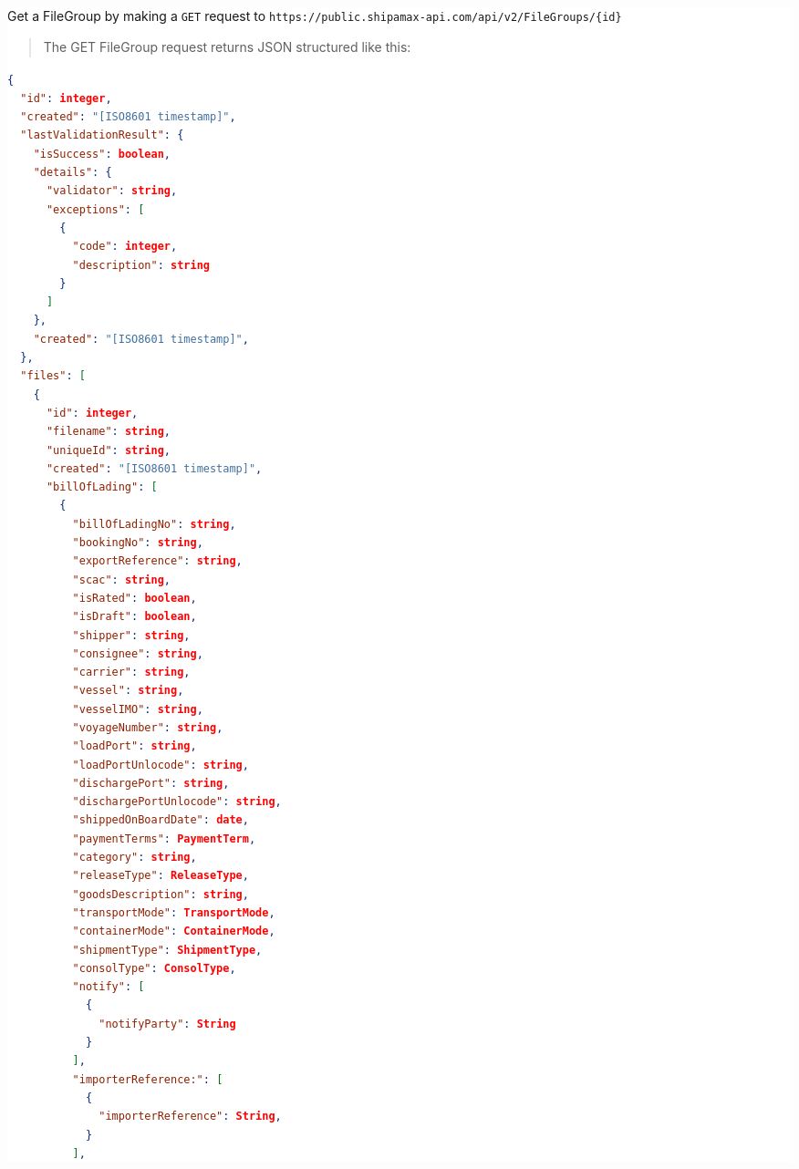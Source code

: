 Get a FileGroup by making a `GET` request to `https://public.shipamax-api.com/api/v2/FileGroups/{id}`

> The GET FileGroup request returns JSON structured like this:

```json
​{
  "id": integer,
  "created": "[ISO8601 timestamp]",
  "lastValidationResult": {
    "isSuccess": boolean,
    "details": {
      "validator": string,
      "exceptions": [
        {
          "code": integer,
          "description": string
        }
      ]
    },
    "created": "[ISO8601 timestamp]",
  },
  "files": [
    {
      "id": integer,
      "filename": string,
      "uniqueId": string,
      "created": "[ISO8601 timestamp]",
      "billOfLading": [
        {
          "billOfLadingNo": string,
          "bookingNo": string,
          "exportReference": string,
          "scac": string,
          "isRated": boolean,
          "isDraft": boolean,
          "shipper": string,
          "consignee": string,
          "carrier": string,
          "vessel": string,
          "vesselIMO": string,
          "voyageNumber": string,
          "loadPort": string,
          "loadPortUnlocode": string,
          "dischargePort": string,
          "dischargePortUnlocode": string,
          "shippedOnBoardDate": date,
          "paymentTerms": PaymentTerm,
          "category": string,
          "releaseType": ReleaseType,
          "goodsDescription": string,
          "transportMode": TransportMode,
          "containerMode": ContainerMode,
          "shipmentType": ShipmentType,
          "consolType": ConsolType,
          "notify": [
            {
              "notifyParty": String
            }
          ],
          "importerReference:": [
            { 
              "importerReference": String,
            }
          ],
```